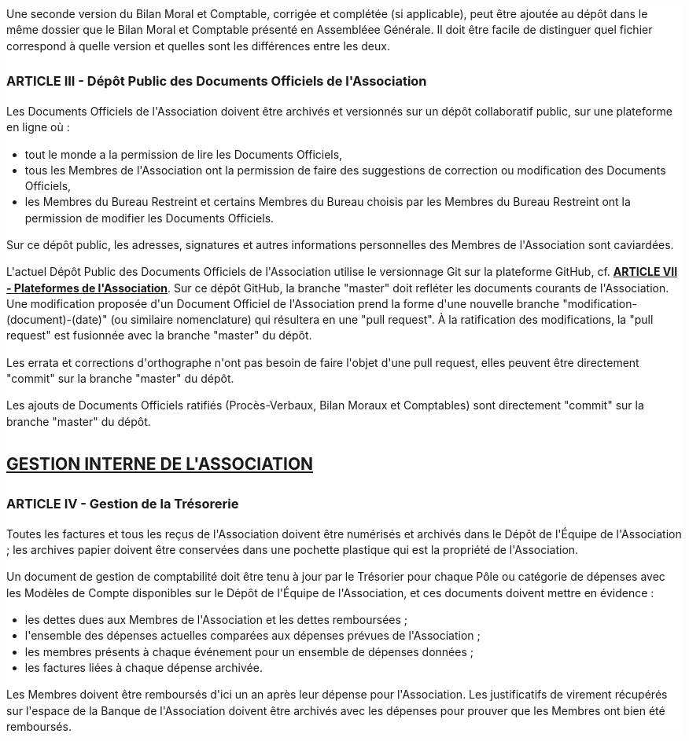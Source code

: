 Une seconde version du Bilan Moral et Comptable, corrigée et complétée (si applicable), peut être ajoutée au dépôt dans le même dossier que le Bilan Moral et Comptable présenté en Assembléee Générale. Il doit être facile de distinguer quel fichier correspond à quelle version et quelles sont les différences entre les deux.

### **ARTICLE III - Dépôt Public des Documents Officiels de l'Association**

Les Documents Officiels de l'Association doivent être archivés et versionnés sur un dépôt collaboratif public, sur une plateforme en ligne où :

- tout le monde a la permission de lire les Documents Officiels,
- tous les Membres de l'Association ont la permission de faire des suggestions de correction ou modification des Documents Officiels,
- les Membres du Bureau Restreint et certains Membres du Bureau choisis par les Membres du Bureau Restreint ont la permission de modifier les Documents Officiels.

Sur ce dépôt public, les adresses, signatures et autres informations personnelles des Membres de l'Association sont caviardées.

L'actuel Dépôt Public des Documents Officiels de l'Association utilise le versionnage Git sur la plateforme GitHub, cf. [**ARTICLE VII - Plateformes de l'Association**](#article-vii---plateformes-de-lassociation). Sur ce dépôt GitHub, la branche "master" doit refléter les documents courants de l'Association. Une modification proposée d'un Document Officiel de l'Association prend la forme d'une nouvelle branche "modification-(document)-(date)" (ou similaire nomenclature) qui résultera en une "pull request". À la ratification des modifications, la "pull request" est fusionnée avec la branche "master" du dépôt.

Les errata et corrections d'orthographe n'ont pas besoin de faire l'objet d'une pull request, elles peuvent être directement "commit" sur la branche "master" du dépôt.

Les ajouts de Documents Officiels ratifiés (Procès-Verbaux, Bilan Moraux et Comptables) sont directement "commit" sur la branche "master" du dépôt.

## **<u>GESTION INTERNE DE L'ASSOCIATION</u>**

### **ARTICLE IV - Gestion de la Trésorerie**

Toutes les factures et tous les reçus de l'Association doivent être numérisés et archivés dans le Dépôt de l'Équipe de l'Association ; les archives papier doivent être conservées dans une pochette plastique qui est la propriété de l'Association.

Un document de gestion de comptabilité doit être tenu à jour par le Trésorier pour chaque Pôle ou catégorie de dépenses avec les Modèles de Compte disponibles sur le Dépôt de l'Équipe de l'Association, et ces documents doivent mettre en évidence :

- les dettes dues aux Membres de l'Association et les dettes remboursées ;
- l'ensemble des dépenses actuelles comparées aux dépenses prévues de l'Association ;
- les membres présents à chaque événement pour un ensemble de dépenses données ;
- les factures liées à chaque dépense archivée.

Les Membres doivent être remboursés d'ici un an après leur dépense pour l'Association. Les justificatifs de virement récupérés sur l'espace de la Banque de l'Association doivent être archivés avec les dépenses pour prouver que les Membres ont bien été remboursés.
